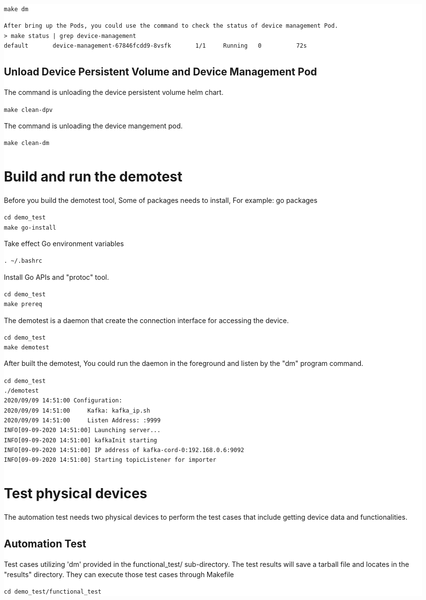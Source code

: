 ```shell
make dm
```
```text
After bring up the Pods, you could use the command to check the status of device management Pod.
> make status | grep device-management
default       device-management-67846fcdd9-8vsfk       1/1     Running   0          72s
```

## Unload Device Persistent Volume and Device Management Pod
The command is unloading the device persistent volume helm chart.
```shell
make clean-dpv
```
The command is unloading the device mangement pod.
```shell
make clean-dm
```

# Build and run the demotest
Before you build the demotest tool, Some of packages needs to install, For example: go packages
```shell
cd demo_test
make go-install
```
Take effect Go environment variables
```shell
. ~/.bashrc
```
Install Go APIs and "protoc" tool.
```shell
cd demo_test
make prereq
```
The demotest is a daemon that create the connection interface for accessing the device.
```shell
cd demo_test
make demotest
```
After built the demotest, You could run the daemon in the foreground and listen by the "dm" program command.
```text
cd demo_test
./demotest
2020/09/09 14:51:00 Configuration:
2020/09/09 14:51:00     Kafka: kafka_ip.sh
2020/09/09 14:51:00     Listen Address: :9999
INFO[09-09-2020 14:51:00] Launching server...
INFO[09-09-2020 14:51:00] kafkaInit starting
INFO[09-09-2020 14:51:00] IP address of kafka-cord-0:192.168.0.6:9092
INFO[09-09-2020 14:51:00] Starting topicListener for importer
```
# Test physical devices
The automation test needs two physical devices to perform the test cases that include getting device data and functionalities.
## Automation Test
Test cases utilizing 'dm' provided in the functional_test/ sub-directory. The test results will save a tarball file and locates in the "results" directory. They can execute those test cases through Makefile
```shell
cd demo_test/functional_test
```